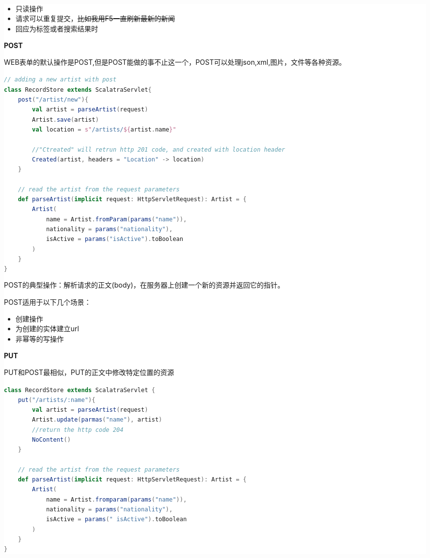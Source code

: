 - 只读操作
- 请求可以重复提交，<del>比如我用F5一直刷新最新的新闻</del>
- 回应为标签或者搜索结果时



**POST**

WEB表单的默认操作是POST,但是POST能做的事不止这一个，POST可以处理json,xml,图片，文件等各种资源。

```scala
// adding a new artist with post
class RecordStore extends ScalatraServlet{
    post("/artist/new"){
        val artist = parseArtist(request)
        Artist.save(artist)
        val location = s"/artists/${artist.name}"
       
        //"Ctreated" will retrun http 201 code, and created with location header
        Created(artist, headers = "Location" -> location)
    }
    
    // read the artist from the request parameters 
    def parseArtist(implicit request: HttpServletRequest): Artist = {
        Artist(
            name = Artist.fromParam(params("name")),
            nationality = params("nationality"),
            isActive = params("isActive").toBoolean
        )
    }
}
```

POST的典型操作：解析请求的正文(body)，在服务器上创建一个新的资源并返回它的指针。

POST适用于以下几个场景：

- 创建操作
- 为创建的实体建立url
- 非幂等的写操作



**PUT**

PUT和POST最相似，PUT的正文中修改特定位置的资源

```scala
class RecordStore extends ScalatraServlet {
    put("/artists/:name"){
        val artist = parseArtist(request)
        Artist.update(parmas("name"), artist)
        //return the http code 204
        NoContent()
    }
    
    // read the artist from the request parameters
    def parseArtist(implicit request: HttpServletRequest): Artist = {
        Artist(
       		name = Artist.fromparam(params("name")),
            nationality = params("nationality"),
            isActive = params("	isActive").toBoolean
        )
    }
}
```
